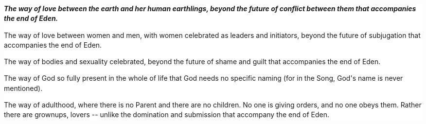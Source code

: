 </span></div></td>
 
<td style="vertical-align:top;">
<div class="english" lang="en">
<strong><em>The way of love between the earth and her human earthlings, beyond the future of conflict between them that accompanies the end of Eden.</em></strong>
</div></td></tr>


<tr><td style="vertical-align:top;">
<div class="liturgy" lang="he">

</span></div></td>
 
<td style="vertical-align:top;">
<div class="english" lang="en">
The way of love between women and men, with women celebrated as leaders and initiators, beyond the future of subjugation that accompanies the end of Eden.
</div></td></tr>


<tr><td style="vertical-align:top;">
<div class="liturgy" lang="he">

</span></div></td>
 
<td style="vertical-align:top;">
<div class="english" lang="en">
The way of bodies and sexuality celebrated, beyond the future of shame and guilt that accompanies the end of Eden.
</div></td></tr>


<tr><td style="vertical-align:top;">
<div class="liturgy" lang="he">

</span></div></td>
 
<td style="vertical-align:top;">
<div class="english" lang="en">
The way of God so fully present in the whole of life that God needs no specific naming (for in the Song, God's name is never mentioned).
</div></td></tr>


<tr><td style="vertical-align:top;">
<div class="liturgy" lang="he">

</span></div></td>
 
<td style="vertical-align:top;">
<div class="english" lang="en">
The way of adulthood, where there is no Parent and there are no children. No one is giving orders, and no one obeys them. Rather there are grownups, lovers -- unlike the domination and submission that accompany the end of Eden.
</div></td></tr>


<tr><td style="vertical-align:top;">
<div class="liturgy" lang="he">

